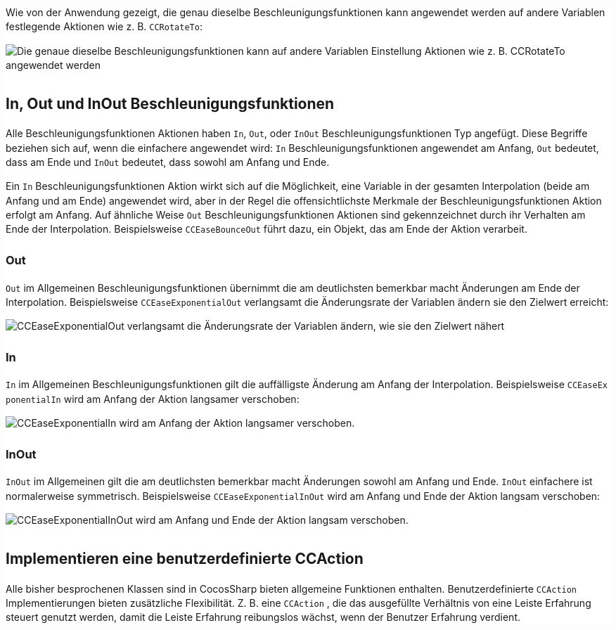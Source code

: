 Wie von der Anwendung gezeigt, die genau dieselbe Beschleunigungsfunktionen kann angewendet werden auf andere Variablen festlegende Aktionen wie z. B. `CCRotateTo`:

![](ccaction-images/image5.gif "Die genaue dieselbe Beschleunigungsfunktionen kann auf andere Variablen Einstellung Aktionen wie z. B. CCRotateTo angewendet werden")


## <a name="easing-in-out-and-inout"></a>In, Out und InOut Beschleunigungsfunktionen

Alle Beschleunigungsfunktionen Aktionen haben `In`, `Out`, oder `InOut` Beschleunigungsfunktionen Typ angefügt. Diese Begriffe beziehen sich auf, wenn die einfachere angewendet wird: `In` Beschleunigungsfunktionen angewendet am Anfang, `Out` bedeutet, dass am Ende und `InOut` bedeutet, dass sowohl am Anfang und Ende.

Ein `In` Beschleunigungsfunktionen Aktion wirkt sich auf die Möglichkeit, eine Variable in der gesamten Interpolation (beide am Anfang und am Ende) angewendet wird, aber in der Regel die offensichtlichste Merkmale der Beschleunigungsfunktionen Aktion erfolgt am Anfang. Auf ähnliche Weise `Out` Beschleunigungsfunktionen Aktionen sind gekennzeichnet durch ihr Verhalten am Ende der Interpolation. Beispielsweise `CCEaseBounceOut` führt dazu, ein Objekt, das am Ende der Aktion verarbeit.


### <a name="out"></a>Out

`Out` im Allgemeinen Beschleunigungsfunktionen übernimmt die am deutlichsten bemerkbar macht Änderungen am Ende der Interpolation. Beispielsweise `CCEaseExponentialOut` verlangsamt die Änderungsrate der Variablen ändern sie den Zielwert erreicht:

![](ccaction-images/image6.gif "CCEaseExponentialOut verlangsamt die Änderungsrate der Variablen ändern, wie sie den Zielwert nähert")


### <a name="in"></a>In

`In` im Allgemeinen Beschleunigungsfunktionen gilt die auffälligste Änderung am Anfang der Interpolation. Beispielsweise `CCEaseExponentialIn` wird am Anfang der Aktion langsamer verschoben:

![](ccaction-images/image7.gif "CCEaseExponentialIn wird am Anfang der Aktion langsamer verschoben.")


### <a name="inout"></a>InOut

`InOut` im Allgemeinen gilt die am deutlichsten bemerkbar macht Änderungen sowohl am Anfang und Ende. `InOut` einfachere ist normalerweise symmetrisch. Beispielsweise `CCEaseExponentialInOut` wird am Anfang und Ende der Aktion langsam verschoben:

![](ccaction-images/image8.gif "CCEaseExponentialInOut wird am Anfang und Ende der Aktion langsam verschoben.")


## <a name="implementing-a-custom-ccaction"></a>Implementieren eine benutzerdefinierte CCAction

Alle bisher besprochenen Klassen sind in CocosSharp bieten allgemeine Funktionen enthalten. Benutzerdefinierte `CCAction` Implementierungen bieten zusätzliche Flexibilität. Z. B. eine `CCAction` , die das ausgefüllte Verhältnis von eine Leiste Erfahrung steuert genutzt werden, damit die Leiste Erfahrung reibungslos wächst, wenn der Benutzer Erfahrung verdient.
